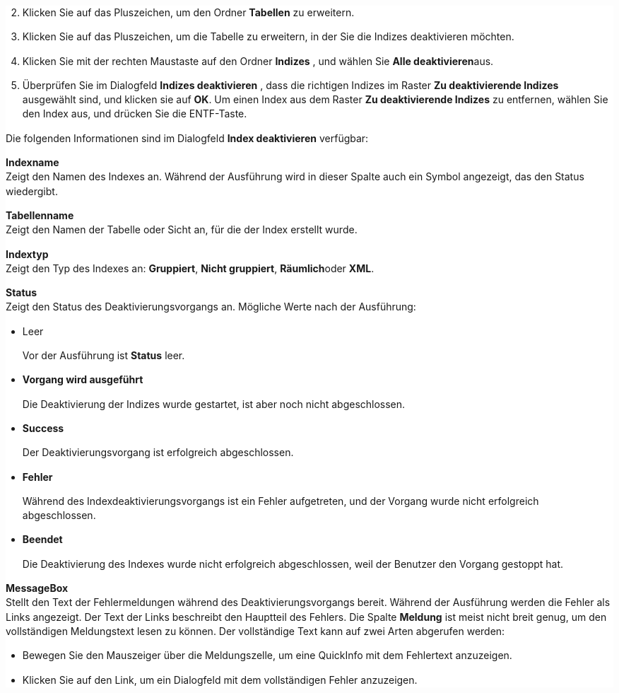 2.  Klicken Sie auf das Pluszeichen, um den Ordner **Tabellen** zu erweitern.  
  
3.  Klicken Sie auf das Pluszeichen, um die Tabelle zu erweitern, in der Sie die Indizes deaktivieren möchten.  
  
4.  Klicken Sie mit der rechten Maustaste auf den Ordner **Indizes** , und wählen Sie **Alle deaktivieren**aus.  
  
5.  Überprüfen Sie im Dialogfeld **Indizes deaktivieren** , dass die richtigen Indizes im Raster **Zu deaktivierende Indizes** ausgewählt sind, und klicken sie auf **OK**. Um einen Index aus dem Raster **Zu deaktivierende Indizes** zu entfernen, wählen Sie den Index aus, und drücken Sie die ENTF-Taste.  
  
 Die folgenden Informationen sind im Dialogfeld **Index deaktivieren** verfügbar:  
  
 **Indexname**  
 Zeigt den Namen des Indexes an. Während der Ausführung wird in dieser Spalte auch ein Symbol angezeigt, das den Status wiedergibt.  
  
 **Tabellenname**  
 Zeigt den Namen der Tabelle oder Sicht an, für die der Index erstellt wurde.  
  
 **Indextyp**  
 Zeigt den Typ des Indexes an: **Gruppiert**, **Nicht gruppiert**, **Räumlich**oder **XML**.  
  
 **Status**  
 Zeigt den Status des Deaktivierungsvorgangs an. Mögliche Werte nach der Ausführung:  
  
-   Leer  
  
     Vor der Ausführung ist **Status** leer.  
  
-   **Vorgang wird ausgeführt**  
  
     Die Deaktivierung der Indizes wurde gestartet, ist aber noch nicht abgeschlossen.  
  
-   **Success**  
  
     Der Deaktivierungsvorgang ist erfolgreich abgeschlossen.  
  
-   **Fehler**  
  
     Während des Indexdeaktivierungsvorgangs ist ein Fehler aufgetreten, und der Vorgang wurde nicht erfolgreich abgeschlossen.  
  
-   **Beendet**  
  
     Die Deaktivierung des Indexes wurde nicht erfolgreich abgeschlossen, weil der Benutzer den Vorgang gestoppt hat.  
  
 **MessageBox**  
 Stellt den Text der Fehlermeldungen während des Deaktivierungsvorgangs bereit. Während der Ausführung werden die Fehler als Links angezeigt. Der Text der Links beschreibt den Hauptteil des Fehlers. Die Spalte **Meldung** ist meist nicht breit genug, um den vollständigen Meldungstext lesen zu können. Der vollständige Text kann auf zwei Arten abgerufen werden:  
  
-   Bewegen Sie den Mauszeiger über die Meldungszelle, um eine QuickInfo mit dem Fehlertext anzuzeigen.  
  
-   Klicken Sie auf den Link, um ein Dialogfeld mit dem vollständigen Fehler anzuzeigen.  
  